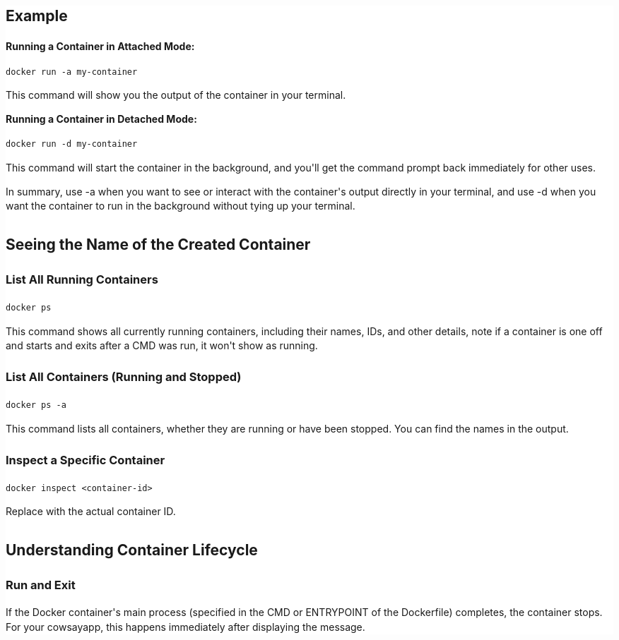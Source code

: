 ## Example

**Running a Container in Attached Mode:**

```
docker run -a my-container
```

This command will show you the output of the container in your terminal.

**Running a Container in Detached Mode:**

```
docker run -d my-container
```

This command will start the container in the background, and you'll get the command prompt back immediately for other uses.

In summary, use -a when you want to see or interact with the container's output directly in your terminal, and use -d when you want the container to run in the background without tying up your terminal.

## Seeing the Name of the Created Container

### List All Running Containers

```bash
docker ps
```

This command shows all currently running containers, including their names, IDs, and other details, note if a container is one off and starts and exits after a CMD was run, it won't show as running.

### List All Containers (Running and Stopped)

```
docker ps -a
```

This command lists all containers, whether they are running or have been stopped. You can find the names in the output.

### Inspect a Specific Container

```
docker inspect <container-id>
```

Replace <container-id> with the actual container ID.

## Understanding Container Lifecycle

### Run and Exit

If the Docker container's main process (specified in the CMD or ENTRYPOINT of the Dockerfile) completes, the container stops. For your cowsayapp, this happens immediately after displaying the message.

